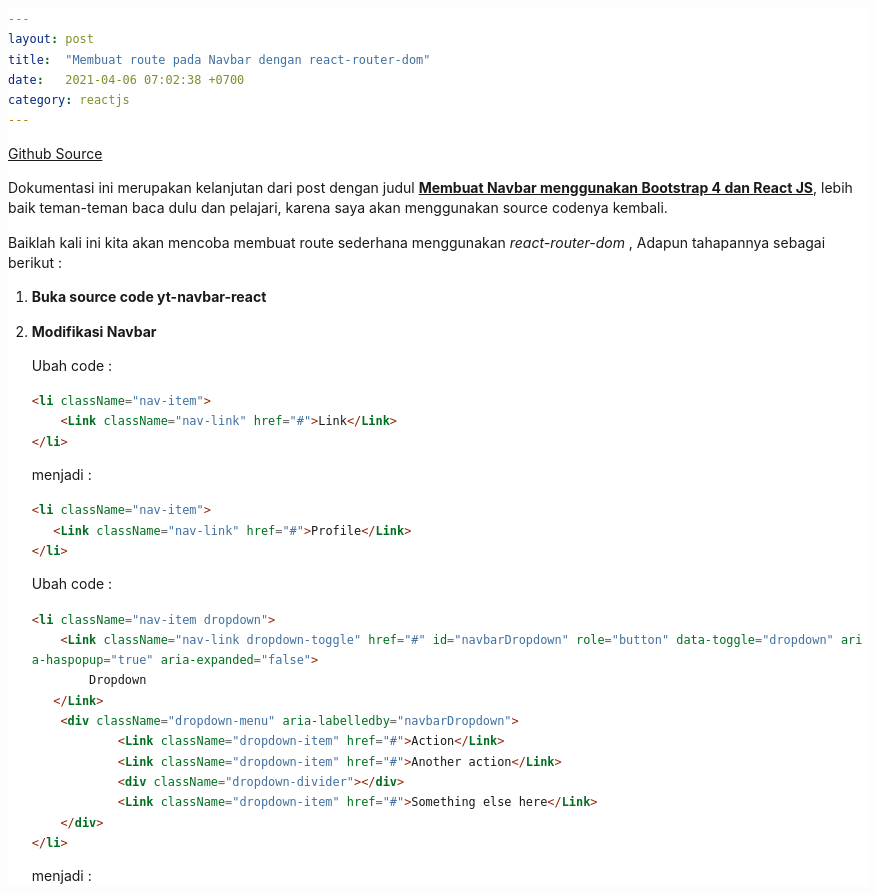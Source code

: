 ```yaml
---
layout: post
title:  "Membuat route pada Navbar dengan react-router-dom"
date:   2021-04-06 07:02:38 +0700
category: reactjs
---
```


[Github Source](https://github.com/mhanifmuhsin/yt-navbar-react/tree/react-router)

Dokumentasi ini merupakan kelanjutan dari post dengan judul [**Membuat Navbar menggunakan Bootstrap 4 dan React JS**](http://mhanifmuhsin.com/reactjs/2021/04/05/react-navbar-bootstrap4.html), lebih baik teman-teman baca dulu dan pelajari, karena saya akan menggunakan source codenya kembali.

Baiklah kali ini kita akan mencoba membuat route sederhana menggunakan *react-router-dom* , Adapun tahapannya sebagai berikut : 

1. **Buka source code yt-navbar-react**

2. **Modifikasi Navbar**

    Ubah code :

    ```html
    <li className="nav-item">
        <Link className="nav-link" href="#">Link</Link>
    </li>
    ```

    menjadi :

     ```html
    <li className="nav-item">
        <Link className="nav-link" href="#">Profile</Link>
    </li>
    ```
    
    Ubah code :

    ```html
    <li className="nav-item dropdown">
        <Link className="nav-link dropdown-toggle" href="#" id="navbarDropdown" role="button" data-toggle="dropdown" aria-haspopup="true" aria-expanded="false">
            Dropdown
       </Link>
        <div className="dropdown-menu" aria-labelledby="navbarDropdown">
                <Link className="dropdown-item" href="#">Action</Link>
                <Link className="dropdown-item" href="#">Another action</Link>
                <div className="dropdown-divider"></div>
                <Link className="dropdown-item" href="#">Something else here</Link>
        </div>
    </li>
    ```

    menjadi :
